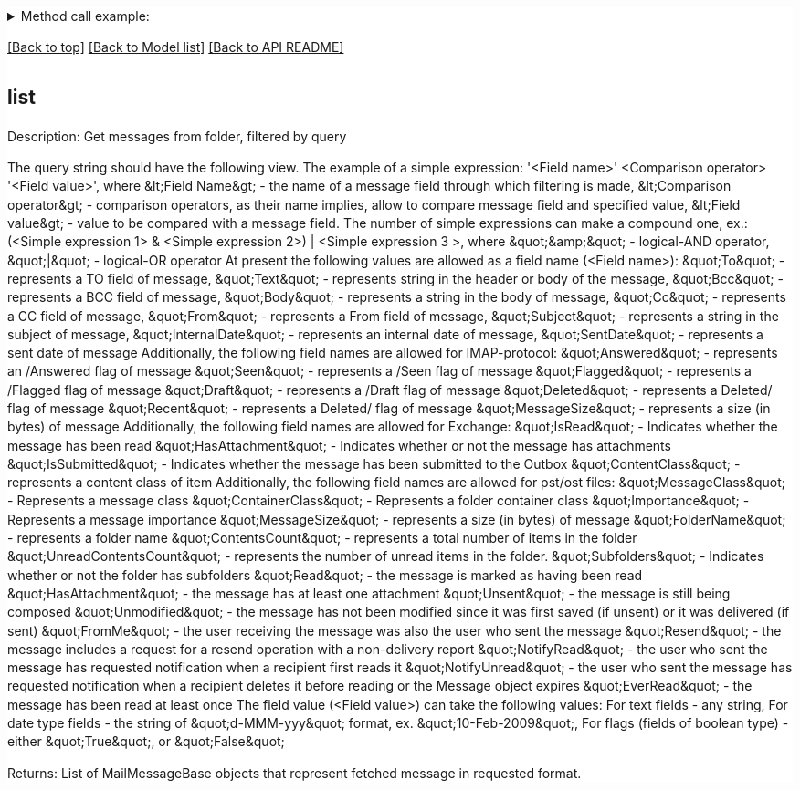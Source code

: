 <details><summary>Method call example:</summary></details>

[[Back to top]](#) [[Back to Model list]](Models.md) [[Back to API README]](README.md)

<a name="list"></a>
## list

Description: Get messages from folder, filtered by query             

The query string should have the following view.      The example of a simple expression:       &#39;&lt;Field name&gt;&#39; &lt;Comparison operator&gt; &#39;&lt;Field value&gt;&#39;,  where &amp;lt;Field Name&amp;gt; - the name of a message field through which filtering is made, &amp;lt;Comparison operator&amp;gt; - comparison operators, as their name implies, allow to compare message field and specified value, &amp;lt;Field value&amp;gt; - value to be compared with a message field.      The number of simple expressions can make a compound one, ex.:     (&lt;Simple expression 1&gt; &amp; &lt;Simple expression 2&gt;) | &lt;Simple expression 3     &gt;,  where \&quot;&amp;amp;\&quot; - logical-AND operator, \&quot;|\&quot; - logical-OR operator      At present the following values are allowed as a field name (&lt;Field name&gt;):  \&quot;To\&quot; - represents a TO field of message, \&quot;Text\&quot; - represents string in the header or body of the message, \&quot;Bcc\&quot; - represents a BCC field of message, \&quot;Body\&quot; - represents a string in the body of message, \&quot;Cc\&quot; - represents a CC field of message, \&quot;From\&quot; - represents a From field of message, \&quot;Subject\&quot; - represents a string in the subject of message, \&quot;InternalDate\&quot; - represents an internal date of message, \&quot;SentDate\&quot; - represents a sent date of message      Additionally, the following field names are allowed for IMAP-protocol:  \&quot;Answered\&quot; - represents an /Answered flag of message \&quot;Seen\&quot; - represents a /Seen flag of message \&quot;Flagged\&quot; - represents a /Flagged flag of message \&quot;Draft\&quot; - represents a /Draft flag of message \&quot;Deleted\&quot; - represents a Deleted/ flag of message \&quot;Recent\&quot; - represents a Deleted/ flag of message \&quot;MessageSize\&quot; - represents a size (in bytes) of message      Additionally, the following field names are allowed for Exchange:  \&quot;IsRead\&quot; - Indicates whether the message has been read \&quot;HasAttachment\&quot; - Indicates whether or not the message has attachments \&quot;IsSubmitted\&quot; - Indicates whether the message has been submitted to the Outbox \&quot;ContentClass\&quot; - represents a content class of item      Additionally, the following field names are allowed for pst/ost files:  \&quot;MessageClass\&quot; - Represents a message class \&quot;ContainerClass\&quot; - Represents a folder container class \&quot;Importance\&quot; - Represents a message importance \&quot;MessageSize\&quot; - represents a size (in bytes) of message \&quot;FolderName\&quot; - represents a folder name \&quot;ContentsCount\&quot; - represents a total number of items in the folder \&quot;UnreadContentsCount\&quot; - represents the number of unread items in the folder. \&quot;Subfolders\&quot; - Indicates whether or not the folder has subfolders \&quot;Read\&quot; - the message is marked as having been read \&quot;HasAttachment\&quot; - the message has at least one attachment \&quot;Unsent\&quot; - the message is still being composed \&quot;Unmodified\&quot; - the message has not been modified since it was first saved (if unsent) or it was delivered (if sent) \&quot;FromMe\&quot; - the user receiving the message was also the user who sent the message \&quot;Resend\&quot; - the message includes a request for a resend operation with a non-delivery report \&quot;NotifyRead\&quot; - the user who sent the message has requested notification when a recipient first reads it \&quot;NotifyUnread\&quot; - the user who sent the message has requested notification when a recipient deletes it before reading or the Message object expires \&quot;EverRead\&quot; - the message has been read at least once      The field value (&lt;Field value&gt;) can take the following values:     For text fields - any string,     For date type fields - the string of \&quot;d-MMM-yyy\&quot; format, ex. \&quot;10-Feb-2009\&quot;,     For flags (fields of boolean type) - either \&quot;True\&quot;, or \&quot;False\&quot;              

Returns: List of MailMessageBase objects that represent fetched message in requested format.
